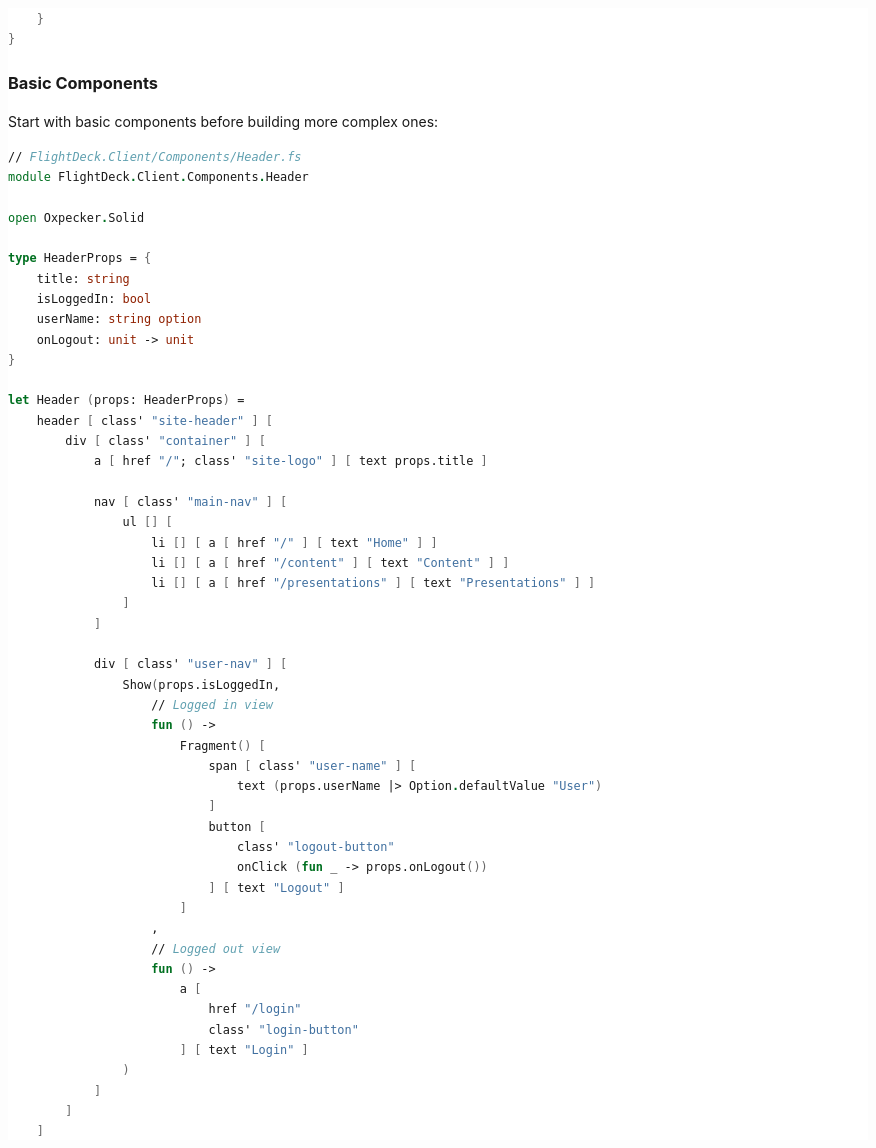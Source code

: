```fsharp
    }
}
```

### Basic Components

Start with basic components before building more complex ones:

```fsharp
// FlightDeck.Client/Components/Header.fs
module FlightDeck.Client.Components.Header

open Oxpecker.Solid

type HeaderProps = {
    title: string
    isLoggedIn: bool
    userName: string option
    onLogout: unit -> unit
}

let Header (props: HeaderProps) =
    header [ class' "site-header" ] [
        div [ class' "container" ] [
            a [ href "/"; class' "site-logo" ] [ text props.title ]
            
            nav [ class' "main-nav" ] [
                ul [] [
                    li [] [ a [ href "/" ] [ text "Home" ] ]
                    li [] [ a [ href "/content" ] [ text "Content" ] ]
                    li [] [ a [ href "/presentations" ] [ text "Presentations" ] ]
                ]
            ]
            
            div [ class' "user-nav" ] [
                Show(props.isLoggedIn, 
                    // Logged in view
                    fun () ->
                        Fragment() [
                            span [ class' "user-name" ] [ 
                                text (props.userName |> Option.defaultValue "User") 
                            ]
                            button [ 
                                class' "logout-button"
                                onClick (fun _ -> props.onLogout())
                            ] [ text "Logout" ]
                        ]
                    ,
                    // Logged out view
                    fun () ->
                        a [ 
                            href "/login"
                            class' "login-button" 
                        ] [ text "Login" ]
                )
            ]
        ]
    ]
```
